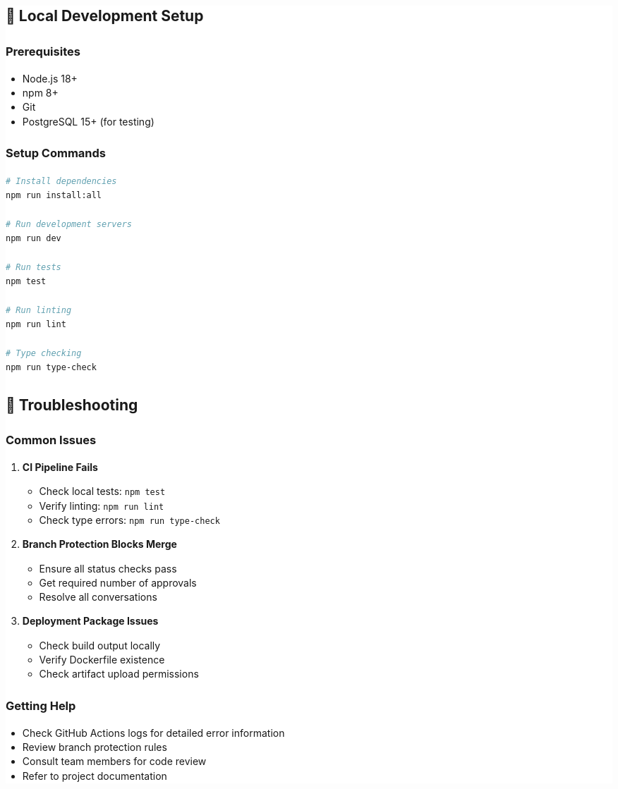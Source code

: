 ## 🔧 Local Development Setup

### Prerequisites

- Node.js 18+
- npm 8+
- Git
- PostgreSQL 15+ (for testing)

### Setup Commands

```bash
# Install dependencies
npm run install:all

# Run development servers
npm run dev

# Run tests
npm test

# Run linting
npm run lint

# Type checking
npm run type-check
```

## 🚨 Troubleshooting

### Common Issues

1. **CI Pipeline Fails**
   - Check local tests: `npm test`
   - Verify linting: `npm run lint`
   - Check type errors: `npm run type-check`

2. **Branch Protection Blocks Merge**
   - Ensure all status checks pass
   - Get required number of approvals
   - Resolve all conversations

3. **Deployment Package Issues**
   - Check build output locally
   - Verify Dockerfile existence
   - Check artifact upload permissions

### Getting Help

- Check GitHub Actions logs for detailed error information
- Review branch protection rules
- Consult team members for code review
- Refer to project documentation
